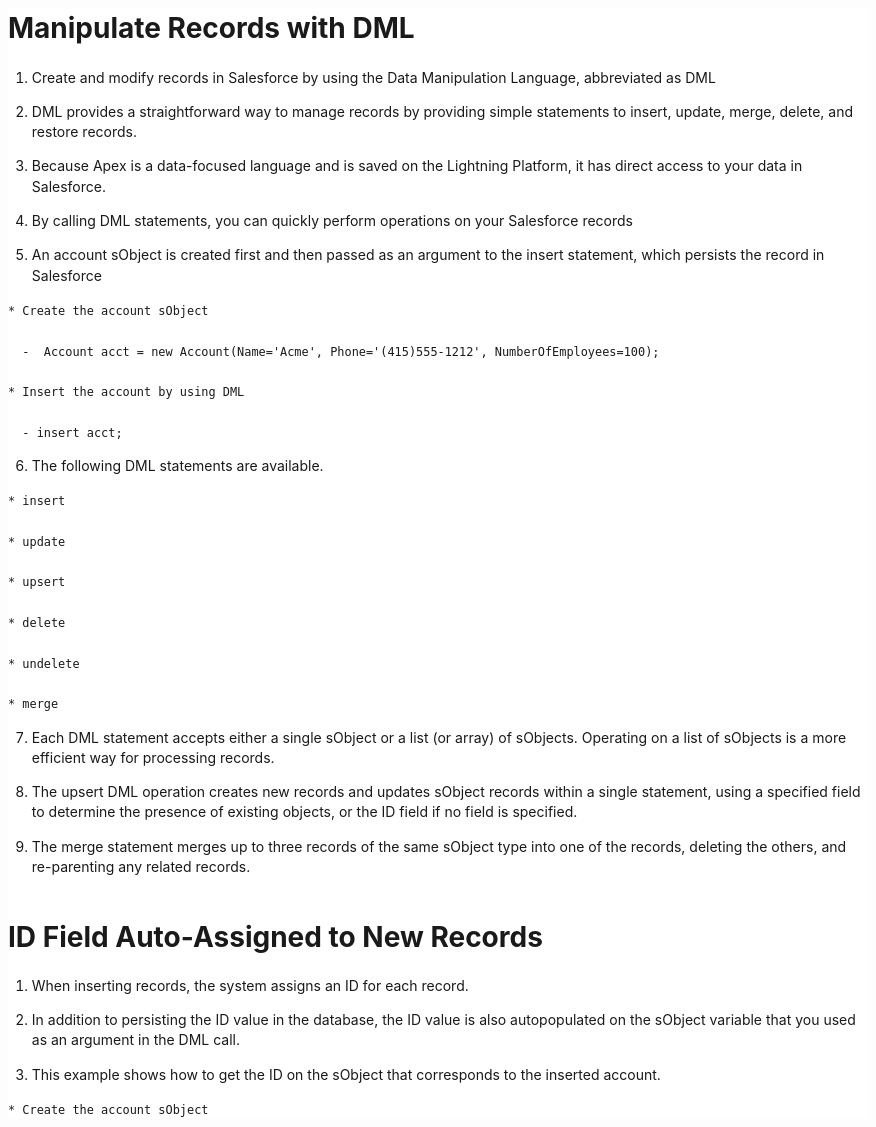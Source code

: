 # Manipulate Records with DML

  1. Create and modify records in Salesforce by using the Data Manipulation Language, abbreviated as DML

  2. DML provides a straightforward way to manage records by providing simple statements to insert, update, merge, delete, and restore records.

  3. Because Apex is a data-focused language and is saved on the Lightning Platform, it has direct access to your data in Salesforce.
  
  4. By calling DML statements, you can quickly perform operations on your Salesforce records 

  5. An account sObject is created first and then passed as an argument to the insert statement, which persists the record in Salesforce

    * Create the account sObject 

      -  Account acct = new Account(Name='Acme', Phone='(415)555-1212', NumberOfEmployees=100);
    
    * Insert the account by using DML
      
      - insert acct;

  6. The following DML statements are available.

    * insert
    
    * update
    
    * upsert
    
    * delete
    
    * undelete
    
    * merge

  7. Each DML statement accepts either a single sObject or a list (or array) of sObjects. Operating on a list of sObjects is a more efficient way for processing records.

  8. The upsert DML operation creates new records and updates sObject records within a single statement, using a specified field to determine the presence of existing objects, or the ID field if no field is specified.

  9. The merge statement merges up to three records of the same sObject type into one of the records, deleting the others, and re-parenting any related records.

# ID Field Auto-Assigned to New Records

  1. When inserting records, the system assigns an ID for each record. 

  2.  In addition to persisting the ID value in the database, the ID value is also autopopulated on the sObject variable that you used as an argument in the DML call.

  3. This example shows how to get the ID on the sObject that corresponds to the inserted account.

    * Create the account sObject 
      